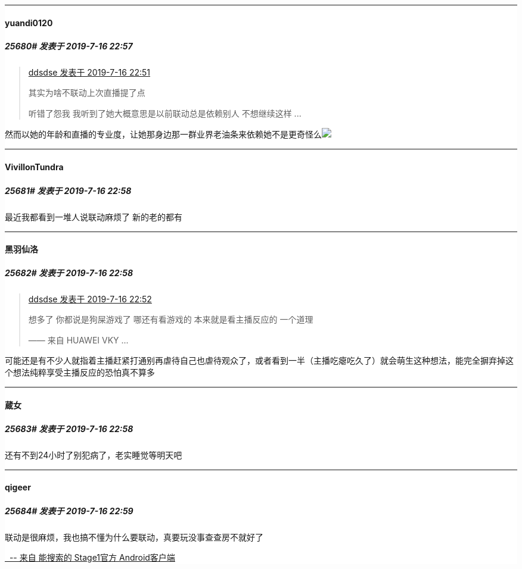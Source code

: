 
-----

####  yuandi0120  
##### 25680#       发表于 2019-7-16 22:57


<blockquote><a href="httphttps://bbs.saraba1st.com/2b/forum.php?mod=redirect&amp;goto=findpost&amp;pid=44542614&amp;ptid=1839962" target="_blank">ddsdse 发表于 2019-7-16 22:51</a>

其实为啥不联动上次直播提了点

听错了怨我 我听到了她大概意思是以前联动总是依赖别人 不想继续这样 ...</blockquote>
然而以她的年龄和直播的专业度，让她那身边那一群业界老油条来依赖她不是更奇怪么<img src="https://static.saraba1st.com/image/smiley/face2017/066.png" referrerpolicy="no-referrer">


-----

####  VivillonTundra  
##### 25681#       发表于 2019-7-16 22:58


最近我都看到一堆人说联动麻烦了 新的老的都有


-----

####  黑羽仙洛  
##### 25682#       发表于 2019-7-16 22:58


<blockquote><a href="httphttps://bbs.saraba1st.com/2b/forum.php?mod=redirect&amp;goto=findpost&amp;pid=44542631&amp;ptid=1839962" target="_blank">ddsdse 发表于 2019-7-16 22:52</a>

想多了 你都说是狗屎游戏了 哪还有看游戏的 本来就是看主播反应的 一个道理 


—— 来自 HUAWEI VKY ...</blockquote>
可能还是有不少人就指着主播赶紧打通别再虐待自己也虐待观众了，或者看到一半（主播吃瘪吃久了）就会萌生这种想法，能完全摒弃掉这个想法纯粹享受主播反应的恐怕真不算多


-----

####  蔵女  
##### 25683#       发表于 2019-7-16 22:58


还有不到24小时了别犯病了，老实睡觉等明天吧


-----

####  qigeer  
##### 25684#       发表于 2019-7-16 22:59


联动是很麻烦，我也搞不懂为什么要联动，真要玩没事查查房不就好了

[  -- 来自 能搜索的 Stage1官方 Android客户端](https://www.coolapk.com/apk/140634)
